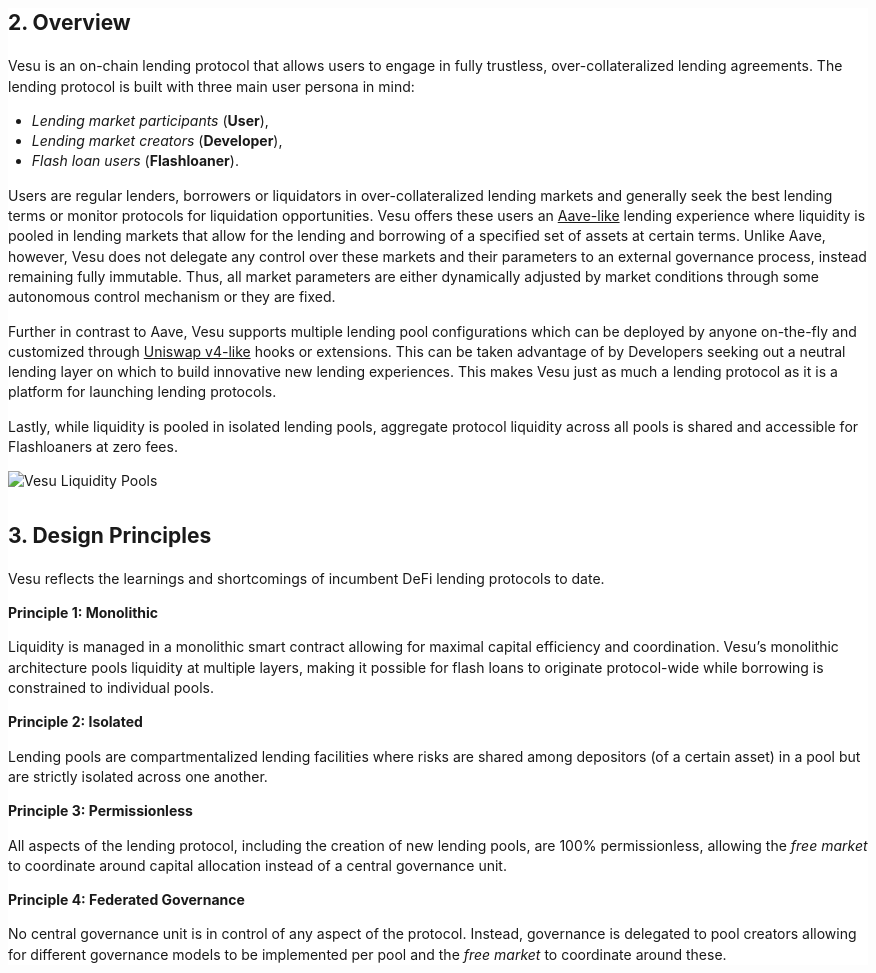 ## 2. Overview

Vesu is an on-chain lending protocol that allows users to engage in fully trustless, over-collateralized lending agreements. The lending protocol is built with three main user persona in mind:

- _Lending market participants_ (**User**),
- _Lending market creators_ (**Developer**),
- _Flash loan users_ (**Flashloaner**).

Users are regular lenders, borrowers or liquidators in over-collateralized lending markets and generally seek the best lending terms or monitor protocols for liquidation opportunities. Vesu offers these users an [Aave-like](https://aave.com/) lending experience where liquidity is pooled in lending markets that allow for the lending and borrowing of a specified set of assets at certain terms. Unlike Aave, however, Vesu does not delegate any control over these markets and their parameters to an external governance process, instead remaining fully immutable. Thus, all market parameters are either dynamically adjusted by market conditions through some autonomous control mechanism or they are fixed.

Further in contrast to Aave, Vesu supports multiple lending pool configurations which can be deployed by anyone on-the-fly and customized through [Uniswap v4-like](https://docs.uniswap.org/contracts/v4/overview) hooks or extensions. This can be taken advantage of by Developers seeking out a neutral lending layer on which to build innovative new lending experiences. This makes Vesu just as much a lending protocol as it is a platform for launching lending protocols.

Lastly, while liquidity is pooled in isolated lending pools, aggregate protocol liquidity across all pools is shared and accessible for Flashloaners at zero fees.

![Vesu Liquidity Pools](./images/liquidity-pooling.png)

## 3. Design Principles

Vesu reflects the learnings and shortcomings of incumbent DeFi lending protocols to date.

**Principle 1: Monolithic**

Liquidity is managed in a monolithic smart contract allowing for maximal capital efficiency and coordination. Vesu’s monolithic architecture pools liquidity at multiple layers, making it possible for flash loans to originate protocol-wide while borrowing is constrained to individual pools.

**Principle 2: Isolated**

Lending pools are compartmentalized lending facilities where risks are shared among depositors (of a certain asset) in a pool but are strictly isolated across one another.

**Principle 3: Permissionless**

All aspects of the lending protocol, including the creation of new lending pools, are 100% permissionless, allowing the _free market_ to coordinate around capital allocation instead of a central governance unit.

**Principle 4: Federated Governance**

No central governance unit is in control of any aspect of the protocol. Instead, governance is delegated to pool creators allowing for different governance models to be implemented per pool and the _free market_ to coordinate around these.
